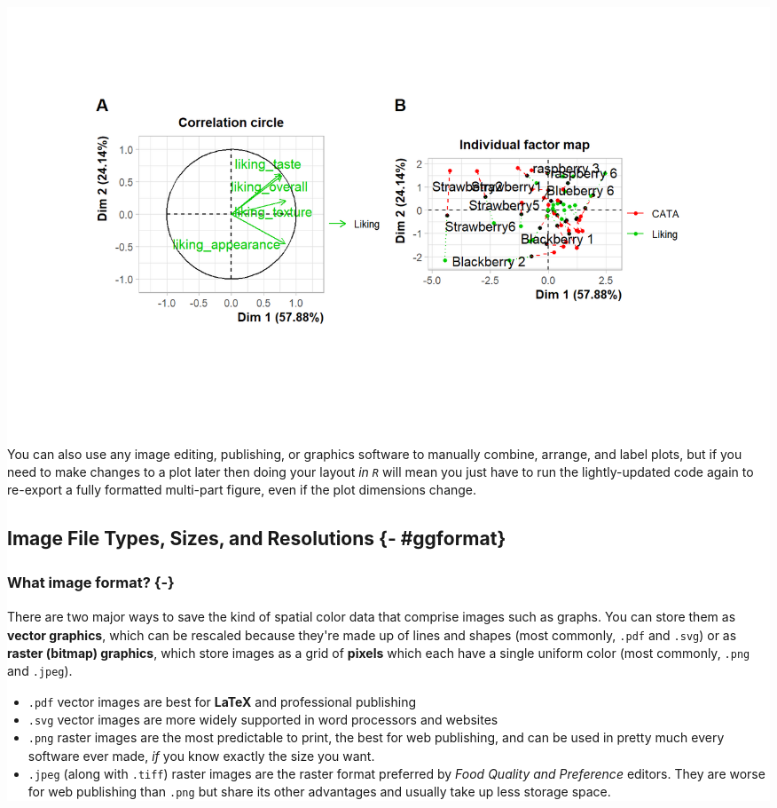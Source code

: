 <img src="appendix_files/figure-html/moving plot labels-2.png" width="672" style="display: block; margin: auto;" />

You can also use any image editing, publishing, or graphics software to manually combine, arrange, and label plots, but if you need to make changes to a plot later then doing your layout *in `R`* will mean you just have to run the lightly-updated code again to re-export a fully formatted multi-part figure, even if the plot dimensions change.

## Image File Types, Sizes, and Resolutions {- #ggformat}

### What image format? {-}

There are two major ways to save the kind of spatial color data that comprise images such as graphs. You can store them as **vector graphics**, which can be rescaled because they're made up of lines and shapes (most commonly, `.pdf` and `.svg`) or as **raster (bitmap) graphics**, which store images as a grid of **pixels** which each have a single uniform color (most commonly, `.png` and `.jpeg`).

-  `.pdf` vector images are best for **LaTeX** and professional publishing
-  `.svg` vector images are more widely supported in word processors and websites
-  `.png` raster images are the most predictable to print, the best for web publishing, and can be used in pretty much every software ever made, *if* you know exactly the size you want. 
-  `.jpeg` (along with `.tiff`) raster images are the raster format preferred by *Food Quality and Preference* editors. They are worse for web publishing than `.png` but share its other advantages and usually take up less storage space.
